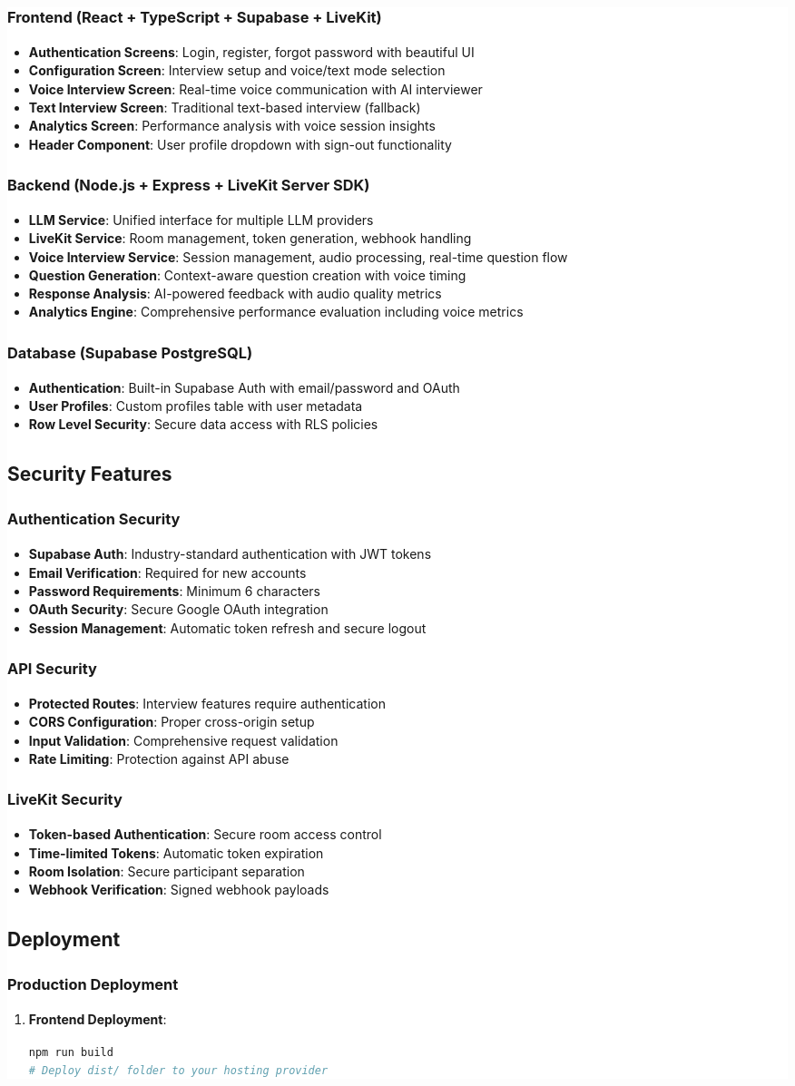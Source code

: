 ### Frontend (React + TypeScript + Supabase + LiveKit)
- **Authentication Screens**: Login, register, forgot password with beautiful UI
- **Configuration Screen**: Interview setup and voice/text mode selection
- **Voice Interview Screen**: Real-time voice communication with AI interviewer
- **Text Interview Screen**: Traditional text-based interview (fallback)
- **Analytics Screen**: Performance analysis with voice session insights
- **Header Component**: User profile dropdown with sign-out functionality

### Backend (Node.js + Express + LiveKit Server SDK)
- **LLM Service**: Unified interface for multiple LLM providers
- **LiveKit Service**: Room management, token generation, webhook handling
- **Voice Interview Service**: Session management, audio processing, real-time question flow
- **Question Generation**: Context-aware question creation with voice timing
- **Response Analysis**: AI-powered feedback with audio quality metrics
- **Analytics Engine**: Comprehensive performance evaluation including voice metrics

### Database (Supabase PostgreSQL)
- **Authentication**: Built-in Supabase Auth with email/password and OAuth
- **User Profiles**: Custom profiles table with user metadata
- **Row Level Security**: Secure data access with RLS policies

## Security Features

### Authentication Security
- **Supabase Auth**: Industry-standard authentication with JWT tokens
- **Email Verification**: Required for new accounts
- **Password Requirements**: Minimum 6 characters
- **OAuth Security**: Secure Google OAuth integration
- **Session Management**: Automatic token refresh and secure logout

### API Security
- **Protected Routes**: Interview features require authentication
- **CORS Configuration**: Proper cross-origin setup
- **Input Validation**: Comprehensive request validation
- **Rate Limiting**: Protection against API abuse

### LiveKit Security
- **Token-based Authentication**: Secure room access control
- **Time-limited Tokens**: Automatic token expiration
- **Room Isolation**: Secure participant separation
- **Webhook Verification**: Signed webhook payloads

## Deployment

### Production Deployment
1. **Frontend Deployment**:
   ```bash
   npm run build
   # Deploy dist/ folder to your hosting provider
   ```
